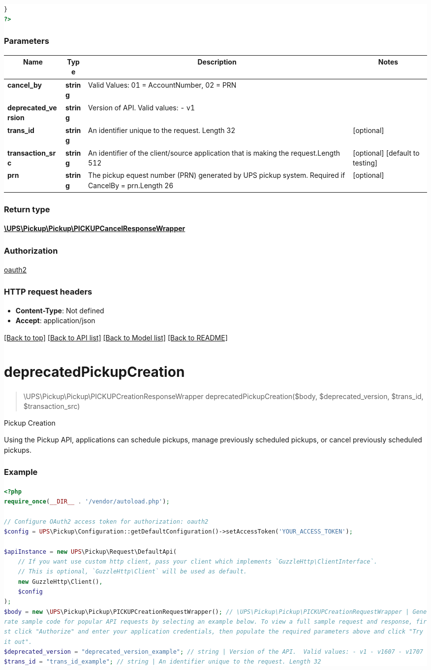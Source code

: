```php
}
?>
```

### Parameters

Name | Type | Description  | Notes
------------- | ------------- | ------------- | -------------
 **cancel_by** | **string**| Valid Values: 01 &#x3D; AccountNumber, 02 &#x3D; PRN |
 **deprecated_version** | **string**| Version of API.  Valid values: - v1 |
 **trans_id** | **string**| An identifier unique to the request. Length 32 | [optional]
 **transaction_src** | **string**| An identifier of the client/source application that is making the request.Length 512 | [optional] [default to testing]
 **prn** | **string**| The pickup equest number (PRN) generated by  UPS pickup system. Required if CancelBy &#x3D; prn.Length 26 | [optional]

### Return type

[**\UPS\Pickup\Pickup\PICKUPCancelResponseWrapper**](../Model/PICKUPCancelResponseWrapper.md)

### Authorization

[oauth2](../../README.md#oauth2)

### HTTP request headers

 - **Content-Type**: Not defined
 - **Accept**: application/json

[[Back to top]](#) [[Back to API list]](../../README.md#documentation-for-api-endpoints) [[Back to Model list]](../../README.md#documentation-for-models) [[Back to README]](../../README.md)

# **deprecatedPickupCreation**
> \UPS\Pickup\Pickup\PICKUPCreationResponseWrapper deprecatedPickupCreation($body, $deprecated_version, $trans_id, $transaction_src)

Pickup Creation

Using the Pickup API, applications can schedule pickups, manage previously scheduled pickups, or cancel previously scheduled pickups.

### Example
```php
<?php
require_once(__DIR__ . '/vendor/autoload.php');

// Configure OAuth2 access token for authorization: oauth2
$config = UPS\Pickup\Configuration::getDefaultConfiguration()->setAccessToken('YOUR_ACCESS_TOKEN');

$apiInstance = new UPS\Pickup\Request\DefaultApi(
    // If you want use custom http client, pass your client which implements `GuzzleHttp\ClientInterface`.
    // This is optional, `GuzzleHttp\Client` will be used as default.
    new GuzzleHttp\Client(),
    $config
);
$body = new \UPS\Pickup\Pickup\PICKUPCreationRequestWrapper(); // \UPS\Pickup\Pickup\PICKUPCreationRequestWrapper | Generate sample code for popular API requests by selecting an example below. To view a full sample request and response, first click "Authorize" and enter your application credentials, then populate the required parameters above and click "Try it out".
$deprecated_version = "deprecated_version_example"; // string | Version of the API.  Valid values: - v1 - v1607 - v1707
$trans_id = "trans_id_example"; // string | An identifier unique to the request. Length 32
```